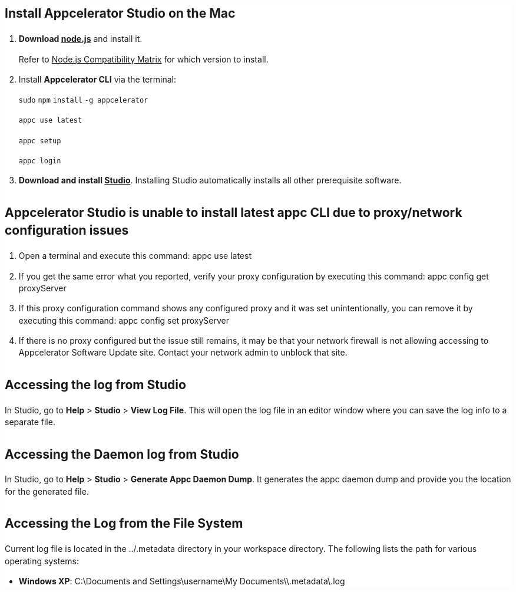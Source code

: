
## Install Appcelerator Studio on the Mac

1.  **Download [node.js](https://nodejs.org/#download)** and install it.
    
    Refer to [Node.js Compatibility Matrix](/docs/appc/Titanium_SDK/Titanium_SDK_Getting_Started/Installation_and_Configuration/Titanium_Compatibility_Matrix/#Node.js) for which version to install.
    
2.  Install **Appcelerator CLI** via the terminal:
    
    `sudo` `npm` `install` `-g appcelerator`
    
    `appc use latest`
    
    `appc setup`
    
    `appc login`
    
3.  **Download and install [Studio](https://platform.appcelerator.com/#/product/studio)**. Installing Studio automatically installs all other prerequisite software.
    

## Appcelerator Studio is unable to install latest appc CLI due to proxy/network configuration issues

1.  Open a terminal and execute this command: appc use latest
    
2.  If you get the same error what you reported, verify your proxy configuration by executing this command: appc config get proxyServer
    
3.  If this proxy configuration command shows any configured proxy and it was set unintentionally, you can remove it by executing this command: appc config set proxyServer
    
4.  If there is no proxy configured but the issue still remains, it may be that your network firewall is not allowing accessing to Appcelerator Software Update site. Contact your network admin to unblock that site.
    

## Accessing the log from Studio

In Studio, go to **Help** > **Studio** > **View Log File**. This will open the log file in an editor window where you can save the log info to a separate file.

## Accessing the Daemon log from Studio

In Studio, go to **Help** > **Studio** > **Generate Appc Daemon Dump**. It generates the appc daemon dump and provide you the location for the generated file.

## Accessing the Log from the File System

Current log file is located in the ../.metadata directory in your workspace directory. The following lists the path for various operating systems:

*   **Windows XP**: C:\\Documents and Settings\\username\\My Documents\\<Studio Workspace>\\.metadata\\.log
    